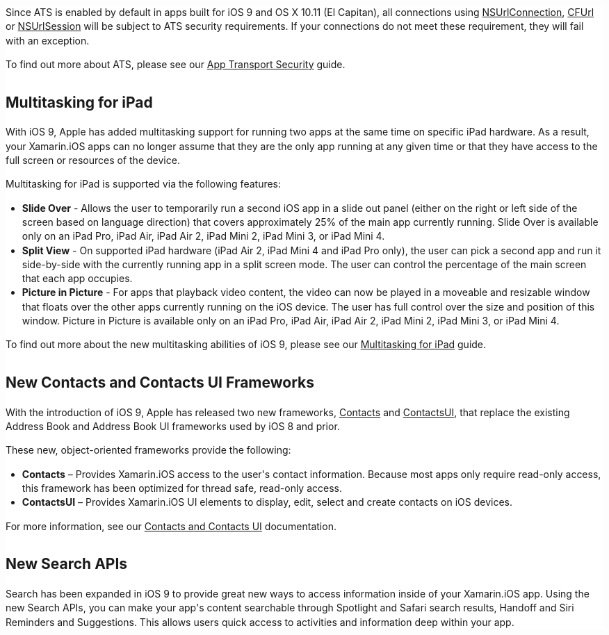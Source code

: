 Since ATS is enabled by default in apps built for iOS 9 and OS X 10.11 (El Capitan), all connections using [NSUrlConnection](xref:Foundation.NSUrlConnection), [CFUrl](xref:CoreFoundation.CFUrl) or [NSUrlSession](xref:Foundation.NSUrlSession) will be subject to ATS security requirements. If your connections do not meet these requirement, they will fail with an exception.

To find out more about ATS, please see our [App Transport Security](~/ios/app-fundamentals/ats.md) guide.

<a name="multitasking" />

## Multitasking for iPad

With iOS 9, Apple has added multitasking support for running two apps at the same time on specific iPad hardware. As a result, your Xamarin.iOS apps can no longer assume that they are the only app running at any given time or that they have access to the full screen or resources of the device.

Multitasking for iPad is supported via the following features:

- **Slide Over** - Allows the user to temporarily run a second iOS app in a slide out panel (either on the right or left side of the screen based on language direction) that covers approximately 25% of the main app currently running. Slide Over is available only on an iPad Pro, iPad Air, iPad Air 2, iPad Mini 2, iPad Mini 3, or iPad Mini 4.
- **Split View** - On supported iPad hardware (iPad Air 2, iPad Mini 4 and iPad Pro only), the user can pick a second app and run it side-by-side with the currently running app in a split screen mode. The user can control the percentage of the main screen that each app occupies.
- **Picture in Picture** - For apps that playback video content, the video can now be played in a moveable and resizable window that floats over the other apps currently running on the iOS device. The user has full control over the size and position of this window. Picture in Picture is available only on an iPad Pro, iPad Air, iPad Air 2, iPad Mini 2, iPad Mini 3, or iPad Mini 4.

To find out more about the new multitasking abilities of iOS 9, please see our [Multitasking for iPad](~/ios/platform/multitasking.md) guide.

## New Contacts and Contacts UI Frameworks

With the introduction of iOS 9, Apple has released two new frameworks, [Contacts](https://developer.xamarin.com/api/namespace/Contacts/) and [ContactsUI](https://developer.xamarin.com/api/namespace/ContactsUI/), that replace the existing Address Book and Address Book UI frameworks used by iOS 8 and prior.

These new, object-oriented frameworks provide the following:

- **Contacts** – Provides Xamarin.iOS access to the user's contact information. Because most apps only require read-only access, this framework has been optimized for thread safe, read-only access.
- **ContactsUI** – Provides Xamarin.iOS UI elements to display, edit, select and create contacts on iOS devices.

For more information, see our [Contacts and Contacts UI](~/ios/platform/contacts.md) documentation.


## New Search APIs

Search has been expanded in iOS 9 to provide great new ways to access information inside of your Xamarin.iOS app. Using the new Search APIs, you can make your app's content searchable through Spotlight and Safari search results, Handoff and Siri Reminders and Suggestions. This allows users quick access to activities and information deep within your app.
